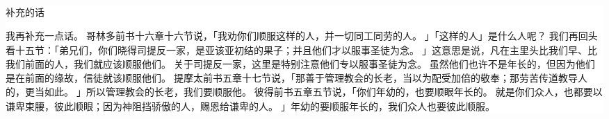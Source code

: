 补充的话

我再补充一点话。
哥林多前书十六章十六节说，「我劝你们顺服这样的人，并一切同工同劳的人。
」「这样的人」是什么人呢？
我们再回头看十五节：「弟兄们，你们晓得司提反一家，是亚该亚初结的果子；并且他们才以服事圣徒为念。
」这意思是说，凡在主里头比我们早、比我们前面的人，我们就应该顺服他们。
关于司提反一家，这里是特别注意他们专以服事圣徒为念。
虽然他们也许不是年长的，但因为他们是在前面的缘故，信徒就该顺服他们。
提摩太前书五章十七节说，「那善于管理教会的长老，当以为配受加倍的敬奉；那劳苦传道教导人的，更当如此。
」所以管理教会的长老，我们要顺服他。
彼得前书五章五节说，「你们年幼的，也要顺眼年长的。
就是你们众人，也都要以谦卑束腰，彼此顺眼；因为神阻挡骄傲的人，赐恩给谦卑的人。
」年幼的要顺服年长的，我们众人也要彼此顺服。

